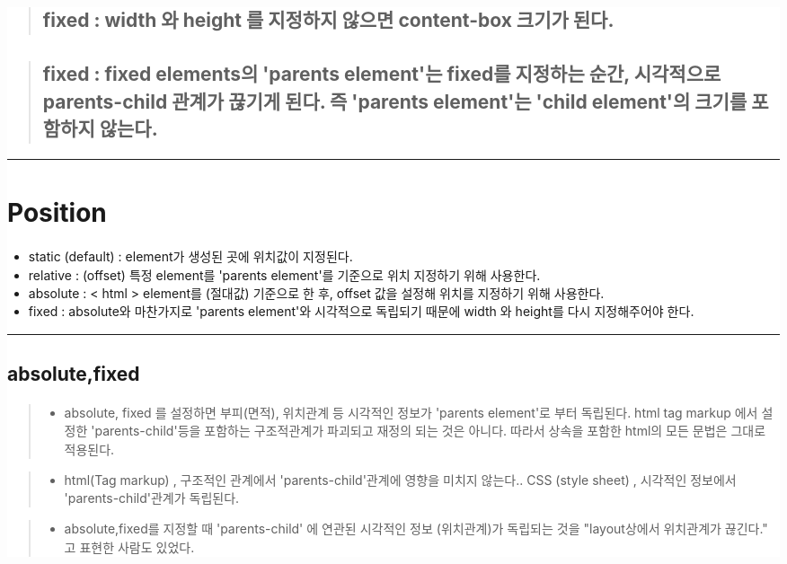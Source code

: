 >## fixed : width 와 height 를 지정하지 않으면 content-box 크기가 된다. 

>## fixed : fixed elements의 'parents element'는 fixed를 지정하는 순간, 시각적으로 parents-child 관계가 끊기게 된다. 즉 'parents element'는 'child element'의 크기를 포함하지 않는다.

---
# Position

- static (default) : element가 생성된 곳에 위치값이 지정된다.
- relative : (offset) 특정 element를 'parents element'를 기준으로 위치 지정하기 위해 사용한다.
- absolute : &lt; html &gt; element를 (절대값) 기준으로 한 후, offset 값을 설정해 위치를 지정하기 위해 사용한다.
- fixed : absolute와 마찬가지로 'parents element'와 시각적으로 독립되기 때문에 width 와 height를 다시 지정해주어야 한다.

---
## absolute,fixed
>- absolute, fixed 를 설정하면 부피(면적), 위치관계 등 시각적인 정보가 'parents element'로 부터 독립된다.
>  html tag markup 에서 설정한 'parents-child'등을 포함하는 구조적관계가 파괴되고 재정의 되는 것은 아니다.
>  따라서 상속을 포함한 html의 모든 문법은 그대로 적용된다.


>- html(Tag markup) , 구조적인 관계에서 'parents-child'관계에 영향을 미치지 않는다.. CSS (style sheet) , 시각적인 정보에서 'parents-child'관계가 독립된다. 


>- absolute,fixed를 지정할 때 'parents-child' 에 연관된 시각적인 정보 (위치관계)가 독립되는 것을 "layout상에서 위치관계가 끊긴다." 고 표현한 사람도 있었다.

